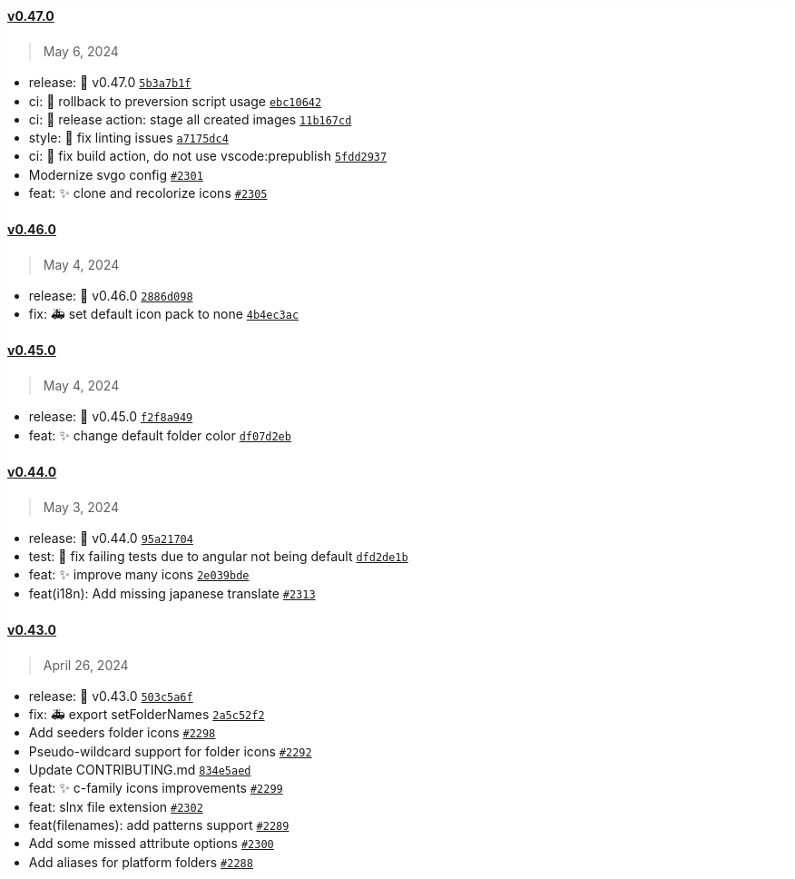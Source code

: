#### [v0.47.0](https://github.com/lucodear/lucodear-icons/compare/v0.46.0...v0.47.0)

> May 6, 2024

- release: 🔖 v0.47.0 [`5b3a7b1f`](https://github.com/lucodear/lucodear-icons/commit/5b3a7b1f)
- ci: 🔄 rollback to preversion script usage [`ebc10642`](https://github.com/lucodear/lucodear-icons/commit/ebc10642)
- ci: 🔄 release action: stage all created images [`11b167cd`](https://github.com/lucodear/lucodear-icons/commit/11b167cd)
- style: 💄 fix linting issues [`a7175dc4`](https://github.com/lucodear/lucodear-icons/commit/a7175dc4)
- ci: 🔄 fix build action, do not use vscode:prepublish [`5fdd2937`](https://github.com/lucodear/lucodear-icons/commit/5fdd2937)
- Modernize svgo config [`#2301`](https://github.com/lucodear/lucodear-icons/pull/2301)
- feat: ✨ clone and recolorize icons [`#2305`](https://github.com/lucodear/lucodear-icons/pull/2305)

#### [v0.46.0](https://github.com/lucodear/lucodear-icons/compare/v0.45.0...v0.46.0)

> May 4, 2024

- release: 🔖 v0.46.0 [`2886d098`](https://github.com/lucodear/lucodear-icons/commit/2886d098)
- fix: 🚑 set default icon pack to none [`4b4ec3ac`](https://github.com/lucodear/lucodear-icons/commit/4b4ec3ac)

#### [v0.45.0](https://github.com/lucodear/lucodear-icons/compare/v0.44.0...v0.45.0)

> May 4, 2024

- release: 🔖 v0.45.0 [`f2f8a949`](https://github.com/lucodear/lucodear-icons/commit/f2f8a949)
- feat: ✨ change default folder color [`df07d2eb`](https://github.com/lucodear/lucodear-icons/commit/df07d2eb)

#### [v0.44.0](https://github.com/lucodear/lucodear-icons/compare/v0.43.0...v0.44.0)

> May 3, 2024

- release: 🔖 v0.44.0 [`95a21704`](https://github.com/lucodear/lucodear-icons/commit/95a21704)
- test: 🧪 fix failing tests due to angular not being default [`dfd2de1b`](https://github.com/lucodear/lucodear-icons/commit/dfd2de1b)
- feat: ✨ improve many icons [`2e039bde`](https://github.com/lucodear/lucodear-icons/commit/2e039bde)
- feat(i18n): Add missing japanese translate [`#2313`](https://github.com/lucodear/lucodear-icons/pull/2313)

#### [v0.43.0](https://github.com/lucodear/lucodear-icons/compare/v0.42.0...v0.43.0)

> April 26, 2024

- release: 🔖 v0.43.0 [`503c5a6f`](https://github.com/lucodear/lucodear-icons/commit/503c5a6f)
- fix: 🚑 export setFolderNames [`2a5c52f2`](https://github.com/lucodear/lucodear-icons/commit/2a5c52f2)
- Add seeders folder icons [`#2298`](https://github.com/lucodear/lucodear-icons/pull/2298)
- Pseudo-wildcard support for folder icons [`#2292`](https://github.com/lucodear/lucodear-icons/pull/2292)
- Update CONTRIBUTING.md [`834e5aed`](https://github.com/lucodear/lucodear-icons/commit/834e5aed)
- feat: ✨ c-family icons improvements [`#2299`](https://github.com/lucodear/lucodear-icons/pull/2299)
- feat: slnx file extension [`#2302`](https://github.com/lucodear/lucodear-icons/pull/2302)
- feat(filenames): add patterns support [`#2289`](https://github.com/lucodear/lucodear-icons/pull/2289)
- Add some missed attribute options [`#2300`](https://github.com/lucodear/lucodear-icons/pull/2300)
- Add aliases for platform folders [`#2288`](https://github.com/lucodear/lucodear-icons/pull/2288)